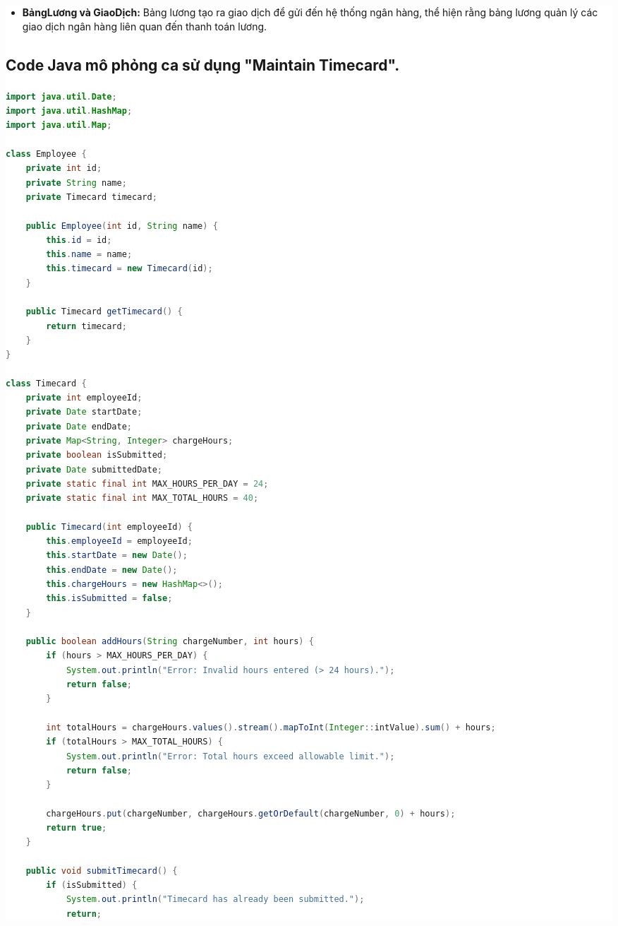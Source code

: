 - **BảngLương và GiaoDịch:** Bảng lương tạo ra giao dịch để gửi đến hệ thống ngân hàng, thể hiện rằng bảng lương quản lý các giao dịch ngân hàng liên quan đến thanh toán lương.

## **Code Java mô phỏng ca sử dụng "Maintain Timecard".**
```java
import java.util.Date;
import java.util.HashMap;
import java.util.Map;

class Employee {
    private int id;
    private String name;
    private Timecard timecard;

    public Employee(int id, String name) {
        this.id = id;
        this.name = name;
        this.timecard = new Timecard(id);
    }

    public Timecard getTimecard() {
        return timecard;
    }
}

class Timecard {
    private int employeeId;
    private Date startDate;
    private Date endDate;
    private Map<String, Integer> chargeHours;  
    private boolean isSubmitted;
    private Date submittedDate;
    private static final int MAX_HOURS_PER_DAY = 24;
    private static final int MAX_TOTAL_HOURS = 40;  

    public Timecard(int employeeId) {
        this.employeeId = employeeId;
        this.startDate = new Date();  
        this.endDate = new Date();    
        this.chargeHours = new HashMap<>();
        this.isSubmitted = false;
    }

    public boolean addHours(String chargeNumber, int hours) {
        if (hours > MAX_HOURS_PER_DAY) {
            System.out.println("Error: Invalid hours entered (> 24 hours).");
            return false;
        }

        int totalHours = chargeHours.values().stream().mapToInt(Integer::intValue).sum() + hours;
        if (totalHours > MAX_TOTAL_HOURS) {
            System.out.println("Error: Total hours exceed allowable limit.");
            return false;
        }

        chargeHours.put(chargeNumber, chargeHours.getOrDefault(chargeNumber, 0) + hours);
        return true;
    }

    public void submitTimecard() {
        if (isSubmitted) {
            System.out.println("Timecard has already been submitted.");
            return;
```